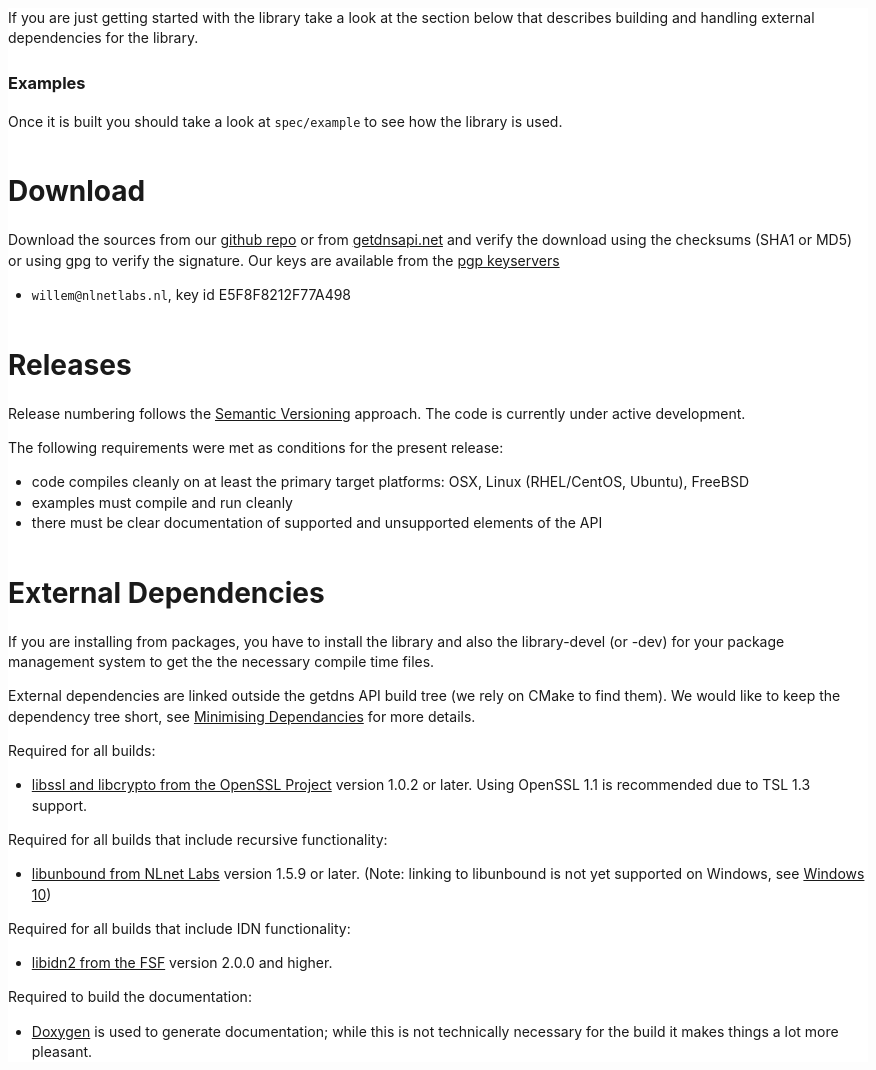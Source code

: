 If you are just getting started with the library take a look at the section below that describes building and handling external dependencies for the library.

### Examples
Once it is built you should take a look at `spec/example` to see how the library is used.


# Download

Download the sources from our [github repo](https://github.com/getdnsapi/getdns) 
or from [getdnsapi.net](https://getdnsapi.net) and verify the download using
the checksums (SHA1 or MD5) or using gpg to verify the signature.  Our keys are
available from the [pgp keyservers](https://keyserver.pgp.com)

* `willem@nlnetlabs.nl`, key id E5F8F8212F77A498

# Releases

Release numbering follows the [Semantic Versioning](http://semver.org/)
approach.  The code is currently under active development.

The following requirements were met as conditions for the present release:

* code compiles cleanly on at least the primary target platforms: OSX, Linux (RHEL/CentOS, Ubuntu), FreeBSD
* examples must compile and run cleanly
* there must be clear documentation of supported and unsupported elements of the API

# External Dependencies

If you are installing from packages, you have to install the library and also the library-devel (or -dev) for your package management system to get the the necessary compile time files.

External dependencies are linked outside the getdns API build tree (we rely on CMake to find them).  We would like to keep the dependency tree short, see [Minimising Dependancies](#minimizing-dependancies) for more details.

Required for all builds:

* [libssl and libcrypto from the OpenSSL Project](https://www.openssl.org/) version 1.0.2 or later. Using OpenSSL 1.1 is recommended due to TSL 1.3 support.

Required for all builds that include recursive functionality:

* [libunbound from NLnet Labs](https://unbound.net/) version 1.5.9 or later. (Note: linking to libunbound is not yet supported on Windows, see [Windows 10](#microsoft-windows-10))

Required for all builds that include IDN functionality:

* [libidn2 from the FSF](https://www.gnu.org/software/libidn/) version 2.0.0 and higher.

Required to build the documentation:

* [Doxygen](http://www.doxygen.nl) is used to generate documentation; while this is not technically necessary for the build it makes things a lot more pleasant.
